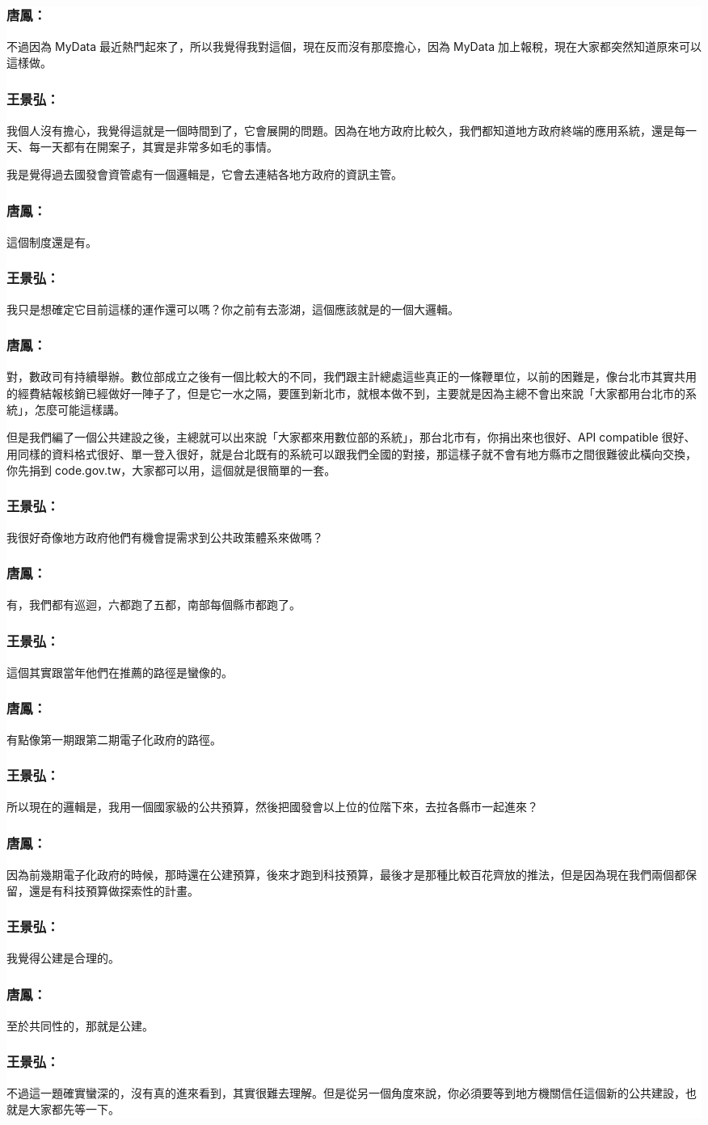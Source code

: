 ### 唐鳳：
不過因為 MyData 最近熱門起來了，所以我覺得我對這個，現在反而沒有那麼擔心，因為 MyData 加上報稅，現在大家都突然知道原來可以這樣做。

### 王景弘：
我個人沒有擔心，我覺得這就是一個時間到了，它會展開的問題。因為在地方政府比較久，我們都知道地方政府終端的應用系統，還是每一天、每一天都有在開案子，其實是非常多如毛的事情。

我是覺得過去國發會資管處有一個邏輯是，它會去連結各地方政府的資訊主管。

### 唐鳳：
這個制度還是有。

### 王景弘：
我只是想確定它目前這樣的運作還可以嗎？你之前有去澎湖，這個應該就是的一個大邏輯。

### 唐鳳：
對，數政司有持續舉辦。數位部成立之後有一個比較大的不同，我們跟主計總處這些真正的一條鞭單位，以前的困難是，像台北市其實共用的經費結報核銷已經做好一陣子了，但是它一水之隔，要匯到新北市，就根本做不到，主要就是因為主總不會出來說「大家都用台北市的系統」，怎麼可能這樣講。

但是我們編了一個公共建設之後，主總就可以出來說「大家都來用數位部的系統」，那台北市有，你捐出來也很好、API compatible 很好、用同樣的資料格式很好、單一登入很好，就是台北既有的系統可以跟我們全國的對接，那這樣子就不會有地方縣市之間很難彼此橫向交換，你先捐到 code.gov.tw，大家都可以用，這個就是很簡單的一套。

### 王景弘：
我很好奇像地方政府他們有機會提需求到公共政策體系來做嗎？

### 唐鳳：
有，我們都有巡迴，六都跑了五都，南部每個縣市都跑了。

### 王景弘：
這個其實跟當年他們在推薦的路徑是蠻像的。

### 唐鳳：
有點像第一期跟第二期電子化政府的路徑。

### 王景弘：
所以現在的邏輯是，我用一個國家級的公共預算，然後把國發會以上位的位階下來，去拉各縣市一起進來？

### 唐鳳：
因為前幾期電子化政府的時候，那時還在公建預算，後來才跑到科技預算，最後才是那種比較百花齊放的推法，但是因為現在我們兩個都保留，還是有科技預算做探索性的計畫。

### 王景弘：
我覺得公建是合理的。

### 唐鳳：
至於共同性的，那就是公建。

### 王景弘：
不過這一題確實蠻深的，沒有真的進來看到，其實很難去理解。但是從另一個角度來說，你必須要等到地方機關信任這個新的公共建設，也就是大家都先等一下。
